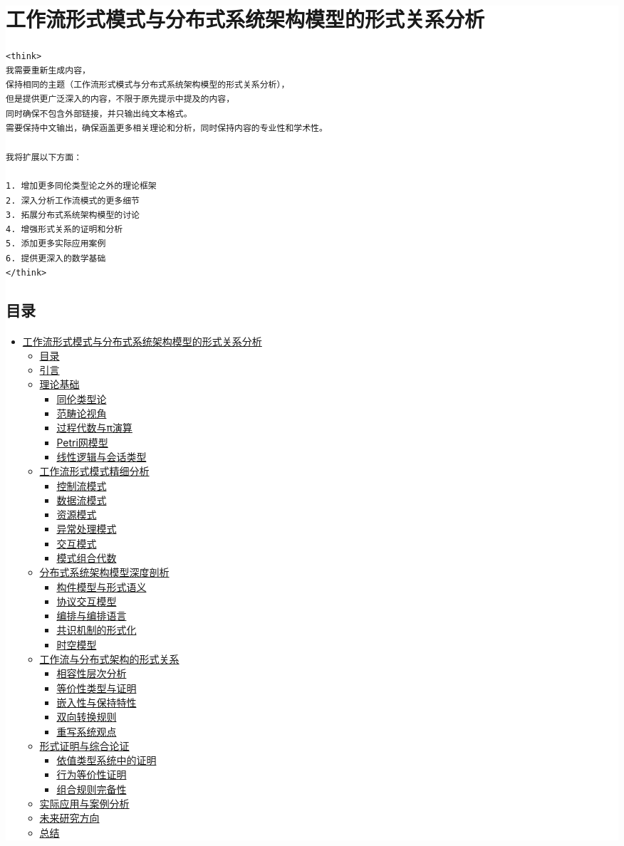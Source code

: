 # 工作流形式模式与分布式系统架构模型的形式关系分析

```text
<think>
我需要重新生成内容，
保持相同的主题（工作流形式模式与分布式系统架构模型的形式关系分析），
但是提供更广泛深入的内容，不限于原先提示中提及的内容，
同时确保不包含外部链接，并只输出纯文本格式。
需要保持中文输出，确保涵盖更多相关理论和分析，同时保持内容的专业性和学术性。

我将扩展以下方面：

1. 增加更多同伦类型论之外的理论框架
2. 深入分析工作流模式的更多细节
3. 拓展分布式系统架构模型的讨论
4. 增强形式关系的证明和分析
5. 添加更多实际应用案例
6. 提供更深入的数学基础
</think>
```

## 目录

- [工作流形式模式与分布式系统架构模型的形式关系分析](#工作流形式模式与分布式系统架构模型的形式关系分析)
  - [目录](#目录)
  - [引言](#引言)
  - [理论基础](#理论基础)
    - [同伦类型论](#同伦类型论)
    - [范畴论视角](#范畴论视角)
    - [过程代数与π演算](#过程代数与π演算)
    - [Petri网模型](#petri网模型)
    - [线性逻辑与会话类型](#线性逻辑与会话类型)
  - [工作流形式模式精细分析](#工作流形式模式精细分析)
    - [控制流模式](#控制流模式)
    - [数据流模式](#数据流模式)
    - [资源模式](#资源模式)
    - [异常处理模式](#异常处理模式)
    - [交互模式](#交互模式)
    - [模式组合代数](#模式组合代数)
  - [分布式系统架构模型深度剖析](#分布式系统架构模型深度剖析)
    - [构件模型与形式语义](#构件模型与形式语义)
    - [协议交互模型](#协议交互模型)
    - [编排与编排语言](#编排与编排语言)
    - [共识机制的形式化](#共识机制的形式化)
    - [时空模型](#时空模型)
  - [工作流与分布式架构的形式关系](#工作流与分布式架构的形式关系)
    - [相容性层次分析](#相容性层次分析)
    - [等价性类型与证明](#等价性类型与证明)
    - [嵌入性与保持特性](#嵌入性与保持特性)
    - [双向转换规则](#双向转换规则)
    - [重写系统观点](#重写系统观点)
  - [形式证明与综合论证](#形式证明与综合论证)
    - [依值类型系统中的证明](#依值类型系统中的证明)
    - [行为等价性证明](#行为等价性证明)
    - [组合规则完备性](#组合规则完备性)
  - [实际应用与案例分析](#实际应用与案例分析)
  - [未来研究方向](#未来研究方向)
  - [总结](#总结)
